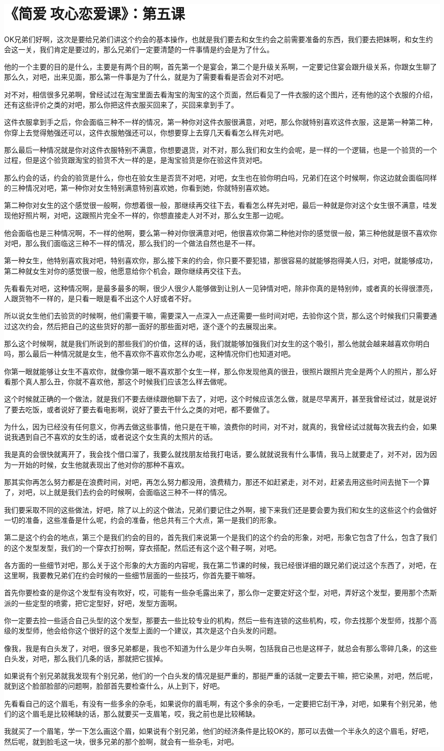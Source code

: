 # 《简爱 攻心恋爱课》：第五课

OK兄弟们好啊，这次是要给兄弟们讲这个约会的基本操作，也就是我们要去和女生约会之前需要准备的东西，我们要去把妹啊，和女生约会这一关，我们肯定是要过的，那么兄弟们一定要清楚的一件事情是约会是为了什么。

他的一个主要的目的是什么，主要是有两个目的啊，首先第一个是宴会，第二个是升级关系啊，一定要记住宴会跟升级关系，你跟女生聊了那么久，对吧，出来见面，那么第一件事是为了什么，就是为了需要看看是否会对不对吧。

对不对，相信很多兄弟啊，曾经试过在淘宝里面去看淘宝的淘宝的这个页面，然后看见了一件衣服的这个图片，还有他的这个衣服的介绍，还有这些评价之类的对吧，那么你把这件衣服买回来了，买回来拿到手了。

这件衣服拿到手之后，你会面临三种不一样的情况，第一种你对这件衣服很满意，对吧，那么你就特别喜欢这件衣服，这是第一种第二种，你穿上去觉得勉强还可以，这件衣服勉强还可以，你想要穿上去穿几天看看怎么样先对吧。

那么最后一种情况就是你对这件衣服特别不满意，你想要退货，对不对，那么我们和女生约会呢，是一样的一个逻辑，也是一个验货的一个过程，但是这个验货跟淘宝的验货不大一样的是，是淘宝验货是你在验这件货对吧。

那么约会的话，约会的验货是什么，你也在验女生是否货不对吧，对吧，女生也在验你明白吗，兄弟们在这个时候啊，你这边就会面临同样的三种情况对吧，第一种你对女生特别满意特别喜欢她，你看到她，你就特别喜欢她。

第二种你对女生的这个感觉很一般啊，你想着很一般，那继续再交往下去，看看怎么样先对吧，最后一种就是你对这个女生很不满意，哇发现他好照片啊，对吧，这跟照片完全不一样的，你想直接走人对不对，那么女生那一边呢。

他会面临也是三种情况啊，不一样的他啊，要么第一种对你很满意对吧，他很喜欢你第二种他对你的感觉很一般，第三种他就是很不喜欢你对吧，那么我们面临这三种不一样的情况，那么我们的一个做法自然也是不一样。

第一种女生，他特别喜欢我对吧，特别喜欢你，那么接下来的约会，你只要不要犯错，那很容易的就能够抱得美人归，对吧，就能够成功，第二种就女生对你的感觉很一般，他愿意给你个机会，跟你继续再交往下去。

先看看先对吧，这种情况啊，是最多最多的啊，很少人很少人能够做到让别人一见钟情对吧，除非你真的是特别帅，或者真的长得很漂亮，人跟货物不一样的，是只看一眼是看不出这个人好或者不好。

所以说女生他们去验货的时候啊，他们需要干嘛，需要深入一点深入一点还需要一些时间对吧，去验你这个货，那么这个时候我们只需要通过这次约会，然后把自己的这些货好的那一面好的那些面对吧，逐个逐个的去展现出来。

那么这个时候啊，就是我们所说到的那些我们的价值，这样的话，我们就能够加强我们对女生的这个吸引，那么他就会越来越喜欢你明白吗，那么最后一种情况就是女生，他不喜欢你不喜欢你怎么办呢，这种情况你们也知道对吧。

你第一眼就能够让女生不喜欢你，就像你第一眼不喜欢那个女生一样，那么你发现他真的很丑，很照片跟照片完全是两个人的照片，那么好看那个真人那么丑，你就不喜欢他，那这个时候我们应该怎么样去做呢。

这个时候就正确的一个做法，就是我们不要去继续跟他聊下去了，对吧，这个时候应该怎么做，就是尽早离开，甚至我曾经试过，就是说好了要去吃饭，或者说好了要去看电影啊，说好了要去干什么之类的对吧，都不要做了。

为什么，因为已经没有任何意义，你再去做这些事情，他只是在干嘛，浪费你的时间，对不对，就真的，我曾经试过就每次我去约会，如果说我遇到自己不喜欢的女生的话，或者说这个女生真的太照片的话。

我是真的会很快就离开了，我会找个借口溜了，我要么就找朋友给我打电话，要么就就说我有什么事情，我马上就要走了，对不对，因为因为一开始的时候，女生他就表现出了他对你的那种不喜欢。

那其实你再怎么努力都是在浪费时间，对吧，再怎么努力都没用，浪费精力，那还不如赶紧走，对不对，赶紧去用这些时间去抛下一个算了，对吧，以上就是我们去约会的时候啊，会面临这三种不一样的情况。

我们要采取不同的这些做法，好吧，除了以上的这个做法，兄弟们要记住之外啊，接下来我们还是要会要为我们和女生的这些这个约会做好一切的准备，这些准备是什么呢，约会的准备，他总共有三个大点，第一是我们的形象。

第二是这个约会的地点，第三个是我们约会的目的，首先我们来说第一个是我们的这个约会的形象，对吧，形象它包含了什么，包含了我们的这个发型发型，我们的一个穿衣打扮啊，穿衣搭配，然后还有这个这个鞋子啊，对吧。

各方面的一些细节对吧，那么关于这个形象的大方面的内容呢，我在第二节课的时候，我已经很详细的跟兄弟们说过这个东西了，对吧，在这里啊，我要教兄弟们在约会时候的一些细节层面的一些技巧，你首先要干嘛呀。

首先你要检查的是你这个发型有没有吹好，哎，可能有一些杂毛露出来了，那么你一定要定好这个型，对吧，弄好这个发型，要用那个杰斯派的一些定型的喷雾，把它定型好，好吧，发型方面啊。

你一定要去捡一些适合自己头型的这个发型，那要去一些比较专业的机构，然后一些有连锁的这些机构，哎，你去找那个发型师，找那个高级的发型师，他会给你这个很好的这个发型上面的一个建议，其次是这个白头发的问题。

像我，我是有白头发了，对吧，很多兄弟都是，我也不知道为什么是少年白头啊，包括我自己也是这样子，就总会有那么零碎几条，的这些白头发，对吧，那么我们几条的话，那就把它拔掉。

如果说有个别兄弟就我发现有个别兄弟，他们的一个白头发的情况是挺严重的，那挺严重的话就一定要去干嘛，把它染黑，对吧，然后呢，就到这个脸部脸部的问题啊，脸部首先要检查什么，从上到下，好吧。

先看看自己的这个眉毛，有没有一些多余的杂毛，如果说你的眉毛啊，有这个多余的杂毛，一定要把它刮干净，对吧，如果有个别兄弟，他们的这个眉毛是比较稀缺的话，那么就要买一支眉笔，哎，我之前也是比较稀缺。

我就买了一个眉笔，学一下怎么画这个眉，如果说有个别兄弟，他们的经济条件是比较OK的，那可以去做一个半永久的这个眉毛，好吧，然后呢，就到脸毛这一块，很多兄弟的那个脸啊，就会有一些杂毛，对吧。
